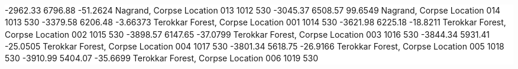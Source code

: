 <td>-2962.33</td>
<td>6796.88</td>
<td>-51.2624</td>
<td>Nagrand, Corpse Location 013</td>
</tr>
<tr class="even">
<td>1012</td>
<td>530</td>
<td>-3045.37</td>
<td>6508.57</td>
<td>99.6549</td>
<td>Nagrand, Corpse Location 014</td>
</tr>
<tr class="odd">
<td>1013</td>
<td>530</td>
<td>-3379.58</td>
<td>6206.48</td>
<td>-3.66373</td>
<td>Terokkar Forest, Corpse Location 001</td>
</tr>
<tr class="even">
<td>1014</td>
<td>530</td>
<td>-3621.98</td>
<td>6225.18</td>
<td>-18.8211</td>
<td>Terokkar Forest, Corpse Location 002</td>
</tr>
<tr class="odd">
<td>1015</td>
<td>530</td>
<td>-3898.57</td>
<td>6147.65</td>
<td>-37.0799</td>
<td>Terokkar Forest, Corpse Location 003</td>
</tr>
<tr class="even">
<td>1016</td>
<td>530</td>
<td>-3844.34</td>
<td>5931.41</td>
<td>-25.0505</td>
<td>Terokkar Forest, Corpse Location 004</td>
</tr>
<tr class="odd">
<td>1017</td>
<td>530</td>
<td>-3801.34</td>
<td>5618.75</td>
<td>-26.9166</td>
<td>Terokkar Forest, Corpse Location 005</td>
</tr>
<tr class="even">
<td>1018</td>
<td>530</td>
<td>-3910.99</td>
<td>5404.07</td>
<td>-35.6699</td>
<td>Terokkar Forest, Corpse Location 006</td>
</tr>
<tr class="odd">
<td>1019</td>
<td>530</td>